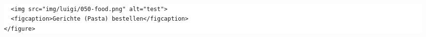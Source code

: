       <img src="img/luigi/050-food.png" alt="test">
      <figcaption>Gerichte (Pasta) bestellen</figcaption>
    </figure>
  </div>
  <div class="col-1to6">
    <figure class="border">